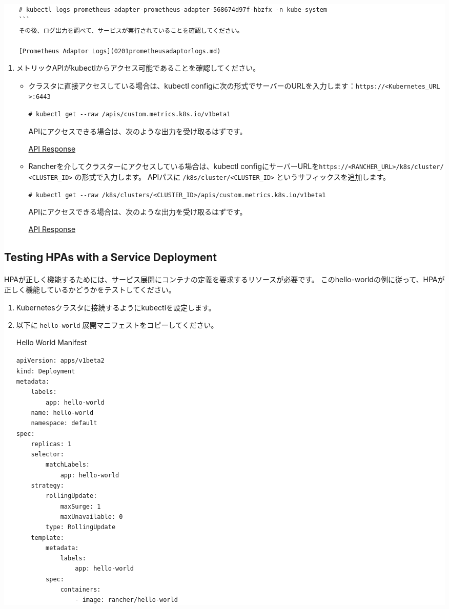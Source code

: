         # kubectl logs prometheus-adapter-prometheus-adapter-568674d97f-hbzfx -n kube-system
        ```
        その後、ログ出力を調べて、サービスが実行されていることを確認してください。  
        
        [Prometheus Adaptor Logs](0201prometheusadaptorlogs.md)

1. メトリックAPIがkubectlからアクセス可能であることを確認してください。
    - クラスタに直接アクセスしている場合は、kubectl configに次の形式でサーバーのURLを入力します：`https://<Kubernetes_URL>:6443`
        ```
        # kubectl get --raw /apis/custom.metrics.k8s.io/v1beta1
        ```
        APIにアクセスできる場合は、次のような出力を受け取るはずです。

        [API Response](0202APIresponse.md)

    - Rancherを介してクラスターにアクセスしている場合は、kubectl configにサーバーURLを`https://<RANCHER_URL>/k8s/cluster/<CLUSTER_ID>` の形式で入力します。
    APIパスに `/k8s/cluster/<CLUSTER_ID>` というサフィックスを追加します。
        ```
        # kubectl get --raw /k8s/clusters/<CLUSTER_ID>/apis/custom.metrics.k8s.io/v1beta1
        ```
        APIにアクセスできる場合は、次のような出力を受け取るはずです。

        [API Response](0203APIresponse.md)

## Testing HPAs with a Service Deployment

HPAが正しく機能するためには、サービス展開にコンテナの定義を要求するリソースが必要です。
このhello-worldの例に従って、HPAが正しく機能しているかどうかをテストしてください。

1. Kubernetesクラスタに接続するようにkubectlを設定します。

1. 以下に `hello-world` 展開マニフェストをコピーしてください。
    
    Hello World Manifest
    ```
    apiVersion: apps/v1beta2
    kind: Deployment
    metadata:
        labels:
            app: hello-world
        name: hello-world
        namespace: default
    spec:
        replicas: 1
        selector:
            matchLabels:
                app: hello-world
        strategy:
            rollingUpdate:
                maxSurge: 1
                maxUnavailable: 0
            type: RollingUpdate
        template:
            metadata:
                labels:
                    app: hello-world
            spec:
                containers:
                    - image: rancher/hello-world
